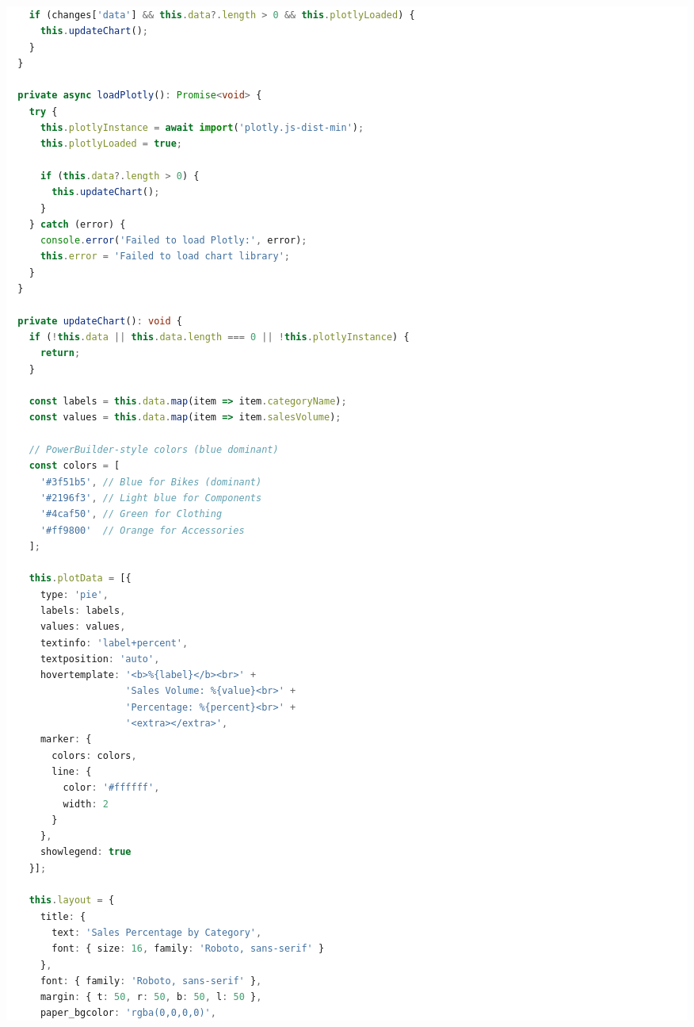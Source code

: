 ```typescript
    if (changes['data'] && this.data?.length > 0 && this.plotlyLoaded) {
      this.updateChart();
    }
  }

  private async loadPlotly(): Promise<void> {
    try {
      this.plotlyInstance = await import('plotly.js-dist-min');
      this.plotlyLoaded = true;
      
      if (this.data?.length > 0) {
        this.updateChart();
      }
    } catch (error) {
      console.error('Failed to load Plotly:', error);
      this.error = 'Failed to load chart library';
    }
  }

  private updateChart(): void {
    if (!this.data || this.data.length === 0 || !this.plotlyInstance) {
      return;
    }

    const labels = this.data.map(item => item.categoryName);
    const values = this.data.map(item => item.salesVolume);
    
    // PowerBuilder-style colors (blue dominant)
    const colors = [
      '#3f51b5', // Blue for Bikes (dominant)
      '#2196f3', // Light blue for Components  
      '#4caf50', // Green for Clothing
      '#ff9800'  // Orange for Accessories
    ];

    this.plotData = [{
      type: 'pie',
      labels: labels,
      values: values,
      textinfo: 'label+percent',
      textposition: 'auto',
      hovertemplate: '<b>%{label}</b><br>' +
                     'Sales Volume: %{value}<br>' +
                     'Percentage: %{percent}<br>' +
                     '<extra></extra>',
      marker: {
        colors: colors,
        line: {
          color: '#ffffff',
          width: 2
        }
      },
      showlegend: true
    }];

    this.layout = {
      title: {
        text: 'Sales Percentage by Category',
        font: { size: 16, family: 'Roboto, sans-serif' }
      },
      font: { family: 'Roboto, sans-serif' },
      margin: { t: 50, r: 50, b: 50, l: 50 },
      paper_bgcolor: 'rgba(0,0,0,0)',
```